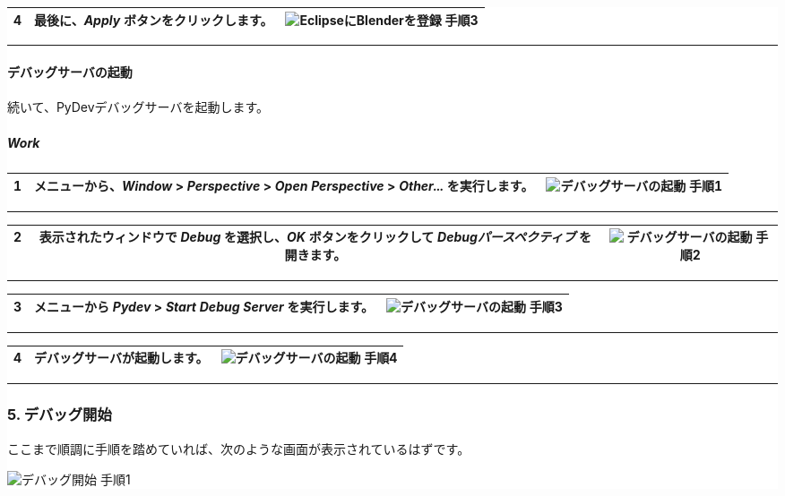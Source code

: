 

<div id="process"></div>

|<div id="box">4</div>|最後に、*Apply* ボタンをクリックします。|![EclipseにBlenderを登録 手順3](https://dl.dropboxusercontent.com/s/305zw5lym8bhoja/register_blender_to_eclipse_3.png "EclipseにBlenderを登録 手順3")|
|---|---|---|

<div id="process_start_end"></div>

---

#### デバッグサーバの起動

続いて、PyDevデバッグサーバを起動します。


<div id="process_title"></div>

##### Work

<div id="process"></div>

|<div id="box">1</div>|メニューから、*Window* > *Perspective* > *Open Perspective* > *Other...* を実行します。|![デバッグサーバの起動 手順1](https://dl.dropboxusercontent.com/s/srlqpa41rwqtcbg/run_debug_server_1.png "デバッグサーバの起動 手順1")|
|---|---|---|

<div id="process_sep"></div>

---

<div id="process"></div>

|<div id="box">2</div>|表示されたウィンドウで *Debug* を選択し、*OK* ボタンをクリックして *Debugパースペクティブ* を開きます。|![デバッグサーバの起動 手順2](https://dl.dropboxusercontent.com/s/z2aqd3b3i8e1u3c/run_debug_server_2.png "デバッグサーバの起動 手順2")|
|---|---|---|

<div id="process_sep"></div>

---

<div id="process"></div>

|<div id="box">3</div>|メニューから *Pydev* > *Start Debug Server* を実行します。|![デバッグサーバの起動 手順3](https://dl.dropboxusercontent.com/s/zxrckr9gfrxrkxd/run_debug_server_3.png "デバッグサーバの起動 手順3")|
|---|---|---|

<div id="process_sep"></div>

---

<div id="process"></div>

|<div id="box">4</div>|デバッグサーバが起動します。|![デバッグサーバの起動 手順4](https://dl.dropboxusercontent.com/s/stxtk3q6glfo925/run_debug_server_4.png "デバッグサーバの起動 手順4")|
|---|---|---|

<div id="process_start_end"></div>

---


### 5. デバッグ開始

ここまで順調に手順を踏めていれば、次のような画面が表示されているはずです。

![デバッグ開始 手順1](https://dl.dropboxusercontent.com/s/a4ktv1sy6bv7duc/start_debug_1.png "デバッグ開始 手順1")
